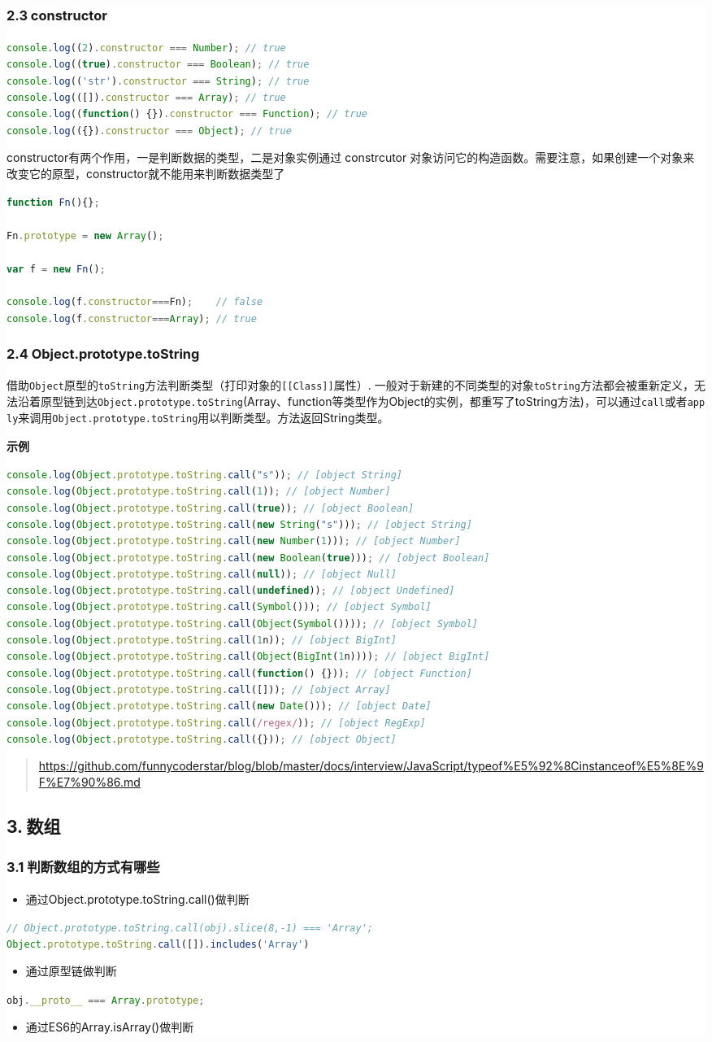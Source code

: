 ### 2.3 constructor
```js
console.log((2).constructor === Number); // true
console.log((true).constructor === Boolean); // true
console.log(('str').constructor === String); // true
console.log(([]).constructor === Array); // true
console.log((function() {}).constructor === Function); // true
console.log(({}).constructor === Object); // true
```
constructor有两个作用，一是判断数据的类型，二是对象实例通过 constrcutor 对象访问它的构造函数。需要注意，如果创建一个对象来改变它的原型，constructor就不能用来判断数据类型了
```js
function Fn(){};
 
Fn.prototype = new Array();
 
var f = new Fn();
 
console.log(f.constructor===Fn);    // false
console.log(f.constructor===Array); // true
```

### 2.4 Object.prototype.toString
借助`Object`原型的`toString`方法判断类型（打印对象的`[[Class]]`属性）.
一般对于新建的不同类型的对象`toString`方法都会被重新定义，无法沿着原型链到达`Object.prototype.toString`(Array、function等类型作为Object的实例，都重写了toString方法)，可以通过`call`或者`apply`来调用`Object.prototype.toString`用以判断类型。方法返回String类型。

**示例**
```javascript
console.log(Object.prototype.toString.call("s")); // [object String]
console.log(Object.prototype.toString.call(1)); // [object Number]
console.log(Object.prototype.toString.call(true)); // [object Boolean]
console.log(Object.prototype.toString.call(new String("s"))); // [object String]
console.log(Object.prototype.toString.call(new Number(1))); // [object Number]
console.log(Object.prototype.toString.call(new Boolean(true))); // [object Boolean]
console.log(Object.prototype.toString.call(null)); // [object Null] 
console.log(Object.prototype.toString.call(undefined)); // [object Undefined]
console.log(Object.prototype.toString.call(Symbol())); // [object Symbol]
console.log(Object.prototype.toString.call(Object(Symbol()))); // [object Symbol]
console.log(Object.prototype.toString.call(1n)); // [object BigInt]
console.log(Object.prototype.toString.call(Object(BigInt(1n)))); // [object BigInt]
console.log(Object.prototype.toString.call(function() {})); // [object Function]
console.log(Object.prototype.toString.call([])); // [object Array]
console.log(Object.prototype.toString.call(new Date())); // [object Date]
console.log(Object.prototype.toString.call(/regex/)); // [object RegExp]
console.log(Object.prototype.toString.call({})); // [object Object]
```

>https://github.com/funnycoderstar/blog/blob/master/docs/interview/JavaScript/typeof%E5%92%8Cinstanceof%E5%8E%9F%E7%90%86.md

## 3. 数组
### 3.1 判断数组的方式有哪些
- 通过Object.prototype.toString.call()做判断
```js
// Object.prototype.toString.call(obj).slice(8,-1) === 'Array';
Object.prototype.toString.call([]).includes('Array')
```
- 通过原型链做判断
```js
obj.__proto__ === Array.prototype;
```
- 通过ES6的Array.isArray()做判断
```js
```